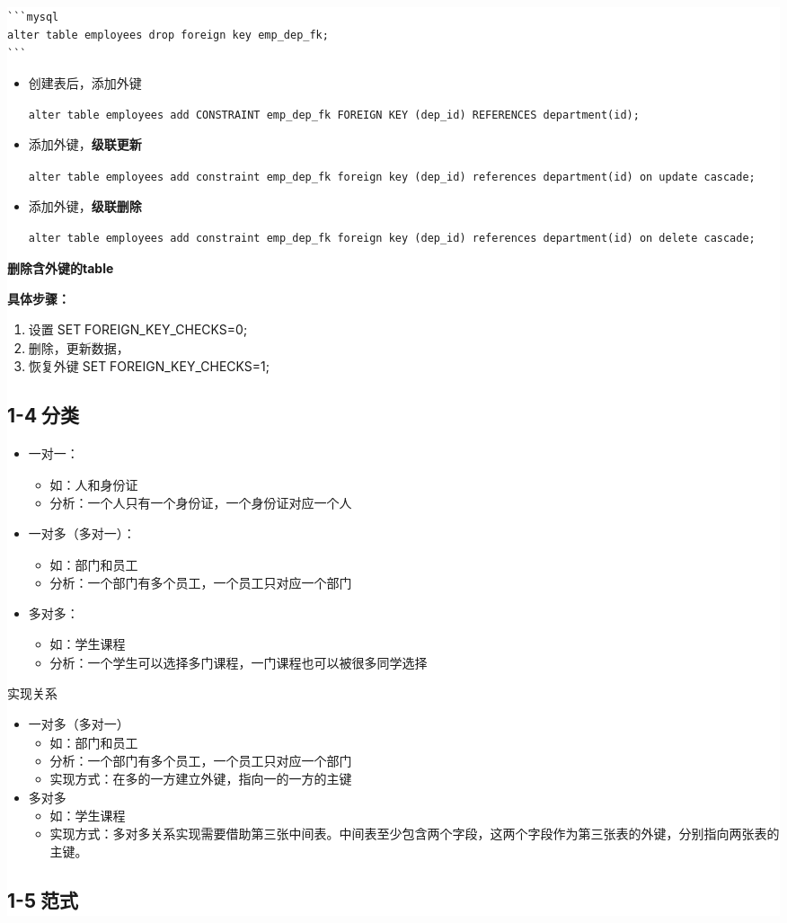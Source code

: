     ```mysql
    alter table employees drop foreign key emp_dep_fk;
    ```

  + 创建表后，添加外键

    ```mysql
    alter table employees add CONSTRAINT emp_dep_fk FOREIGN KEY (dep_id) REFERENCES department(id);
    ```

  + 添加外键，**级联更新**

    ```mysql
    alter table employees add constraint emp_dep_fk foreign key (dep_id) references department(id) on update cascade;
    ```

  + 添加外键，**级联删除**

    ```mysql
    alter table employees add constraint emp_dep_fk foreign key (dep_id) references department(id) on delete cascade;
    ```

  **删除含外键的table**

  **具体步骤：**

  1. 设置 SET FOREIGN_KEY_CHECKS=0;
  2. 删除，更新数据，
  3. 恢复外键 SET FOREIGN_KEY_CHECKS=1;


## 1-4 分类

+ 一对一：
  + 如：人和身份证
  + 分析：一个人只有一个身份证，一个身份证对应一个人

+ 一对多（多对一）：
  + 如：部门和员工
  + 分析：一个部门有多个员工，一个员工只对应一个部门

+ 多对多：
  + 如：学生课程
  + 分析：一个学生可以选择多门课程，一门课程也可以被很多同学选择

实现关系

+ 一对多（多对一）
  + 如：部门和员工
  + 分析：一个部门有多个员工，一个员工只对应一个部门
  + 实现方式：在多的一方建立外键，指向一的一方的主键
+ 多对多
  + 如：学生课程
  + 实现方式：多对多关系实现需要借助第三张中间表。中间表至少包含两个字段，这两个字段作为第三张表的外键，分别指向两张表的主键。

## 1-5 范式
